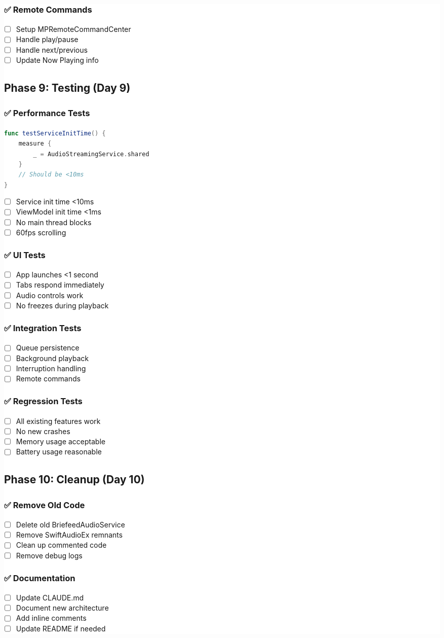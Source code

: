 ### ✅ Remote Commands
- [ ] Setup MPRemoteCommandCenter
- [ ] Handle play/pause
- [ ] Handle next/previous
- [ ] Update Now Playing info

## Phase 9: Testing (Day 9)

### ✅ Performance Tests
```swift
func testServiceInitTime() {
    measure {
        _ = AudioStreamingService.shared
    }
    // Should be <10ms
}
```
- [ ] Service init time <10ms
- [ ] ViewModel init time <1ms
- [ ] No main thread blocks
- [ ] 60fps scrolling

### ✅ UI Tests
- [ ] App launches <1 second
- [ ] Tabs respond immediately
- [ ] Audio controls work
- [ ] No freezes during playback

### ✅ Integration Tests
- [ ] Queue persistence
- [ ] Background playback
- [ ] Interruption handling
- [ ] Remote commands

### ✅ Regression Tests
- [ ] All existing features work
- [ ] No new crashes
- [ ] Memory usage acceptable
- [ ] Battery usage reasonable

## Phase 10: Cleanup (Day 10)

### ✅ Remove Old Code
- [ ] Delete old BriefeedAudioService
- [ ] Remove SwiftAudioEx remnants
- [ ] Clean up commented code
- [ ] Remove debug logs

### ✅ Documentation
- [ ] Update CLAUDE.md
- [ ] Document new architecture
- [ ] Add inline comments
- [ ] Update README if needed
